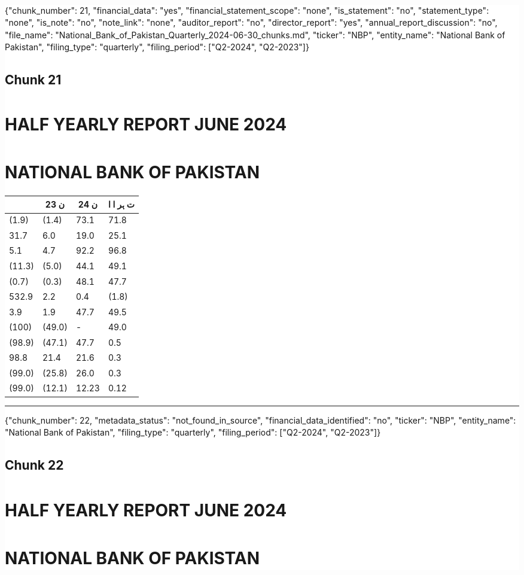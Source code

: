 
{"chunk_number": 21, "financial_data": "yes", "financial_statement_scope": "none", "is_statement": "no", "statement_type": "none", "is_note": "no", "note_link": "none", "auditor_report": "no", "director_report": "yes", "annual_report_discussion": "no", "file_name": "National_Bank_of_Pakistan_Quarterly_2024-06-30_chunks.md", "ticker": "NBP", "entity_name": "National Bank of Pakistan", "filing_type": "quarterly", "filing_period": ["Q2-2024", "Q2-2023"]}
## Chunk 21


# HALF YEARLY REPORT JUNE 2024

# NATIONAL BANK OF PAKISTAN

| |23 ن|24 ن|ت ہر ا ا|
|---|---|---|---|
|(1.9)|(1.4)|73.1|71.8|
|31.7|6.0|19.0|25.1|
|5.1|4.7|92.2|96.8|
|(11.3)|(5.0)|44.1|49.1|
|(0.7)|(0.3)|48.1|47.7|
|532.9|2.2|0.4|(1.8)|
|3.9|1.9|47.7|49.5|
|(100)|(49.0)|-|49.0|
|(98.9)|(47.1)|47.7|0.5|
|98.8|21.4|21.6|0.3|
|(99.0)|(25.8)|26.0|0.3|
|(99.0)|(12.1)|12.23|0.12|

---

{"chunk_number": 22, "metadata_status": "not_found_in_source", "financial_data_identified": "no", "ticker": "NBP", "entity_name": "National Bank of Pakistan", "filing_type": "quarterly", "filing_period": ["Q2-2024", "Q2-2023"]}
## Chunk 22


# HALF YEARLY REPORT JUNE 2024

# NATIONAL BANK OF PAKISTAN

